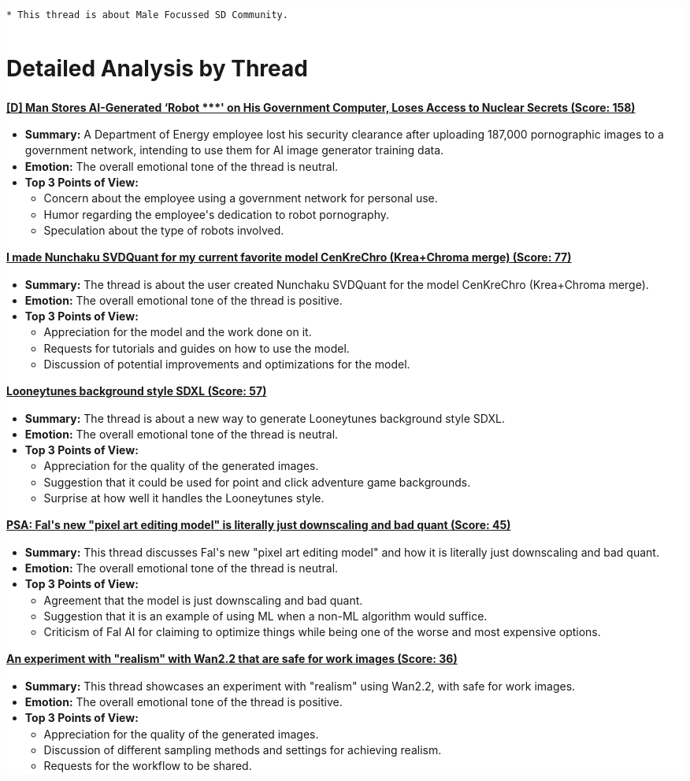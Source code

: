     * This thread is about Male Focussed SD Community.

# Detailed Analysis by Thread
**[[D] Man Stores AI-Generated ‘Robot ***' on His Government Computer, Loses Access to Nuclear Secrets (Score: 158)](https://www.404media.co/man-stores-ai-generated-robot-porn-on-his-government-computer-loses-access-to-nuclear-secrets/)**
*  **Summary:** A Department of Energy employee lost his security clearance after uploading 187,000 pornographic images to a government network, intending to use them for AI image generator training data.
*  **Emotion:** The overall emotional tone of the thread is neutral.
*  **Top 3 Points of View:**
    *  Concern about the employee using a government network for personal use.
    *  Humor regarding the employee's dedication to robot pornography.
    *  Speculation about the type of robots involved.

**[I made Nunchaku SVDQuant for my current favorite model CenKreChro (Krea+Chroma merge) (Score: 77)](https://huggingface.co/spooknik/CenKreChro-SVDQ)**
*  **Summary:** The thread is about the user created Nunchaku SVDQuant for the model CenKreChro (Krea+Chroma merge).
*  **Emotion:** The overall emotional tone of the thread is positive.
*  **Top 3 Points of View:**
    *  Appreciation for the model and the work done on it.
    *  Requests for tutorials and guides on how to use the model.
    *  Discussion of potential improvements and optimizations for the model.

**[Looneytunes background style SDXL (Score: 57)](https://www.reddit.com/gallery/1o7jzk0)**
*  **Summary:** The thread is about a new way to generate Looneytunes background style SDXL.
*  **Emotion:** The overall emotional tone of the thread is neutral.
*  **Top 3 Points of View:**
    *  Appreciation for the quality of the generated images.
    *  Suggestion that it could be used for point and click adventure game backgrounds.
    *  Surprise at how well it handles the Looneytunes style.

**[PSA: Fal's new "pixel art editing model" is literally just downscaling and bad quant (Score: 45)](https://www.reddit.com/r/StableDiffusion/comments/1o7b4dz/psa_fals_new_pixel_art_editing_model_is_literally/)**
*  **Summary:** This thread discusses Fal's new "pixel art editing model" and how it is literally just downscaling and bad quant.
*  **Emotion:** The overall emotional tone of the thread is neutral.
*  **Top 3 Points of View:**
    *  Agreement that the model is just downscaling and bad quant.
    *  Suggestion that it is an example of using ML when a non-ML algorithm would suffice.
    *  Criticism of Fal AI for claiming to optimize things while being one of the worse and most expensive options.

**[An experiment with "realism" with Wan2.2 that are safe for work images (Score: 36)](https://www.reddit.com/gallery/1o7khg9)**
*  **Summary:** This thread showcases an experiment with "realism" using Wan2.2, with safe for work images.
*  **Emotion:** The overall emotional tone of the thread is positive.
*  **Top 3 Points of View:**
    *  Appreciation for the quality of the generated images.
    *  Discussion of different sampling methods and settings for achieving realism.
    *  Requests for the workflow to be shared.
